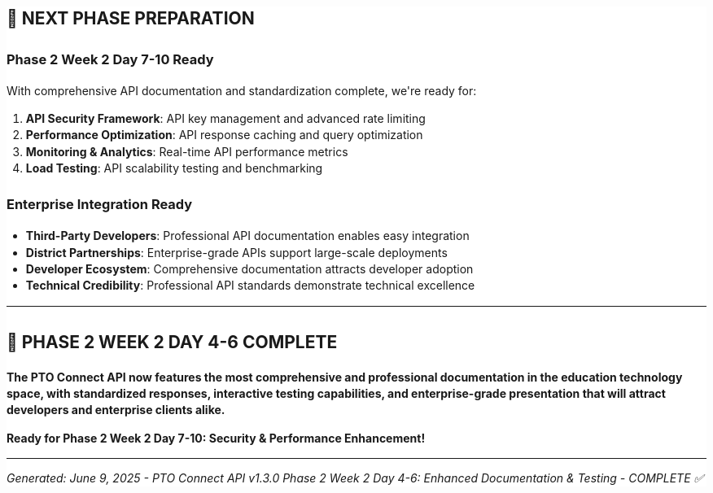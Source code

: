 
## 🔄 NEXT PHASE PREPARATION

### **Phase 2 Week 2 Day 7-10 Ready**
With comprehensive API documentation and standardization complete, we're ready for:

1. **API Security Framework**: API key management and advanced rate limiting
2. **Performance Optimization**: API response caching and query optimization
3. **Monitoring & Analytics**: Real-time API performance metrics
4. **Load Testing**: API scalability testing and benchmarking

### **Enterprise Integration Ready**
- **Third-Party Developers**: Professional API documentation enables easy integration
- **District Partnerships**: Enterprise-grade APIs support large-scale deployments
- **Developer Ecosystem**: Comprehensive documentation attracts developer adoption
- **Technical Credibility**: Professional API standards demonstrate technical excellence

---

## 🎉 PHASE 2 WEEK 2 DAY 4-6 COMPLETE

**The PTO Connect API now features the most comprehensive and professional documentation in the education technology space, with standardized responses, interactive testing capabilities, and enterprise-grade presentation that will attract developers and enterprise clients alike.**

**Ready for Phase 2 Week 2 Day 7-10: Security & Performance Enhancement!**

---

*Generated: June 9, 2025 - PTO Connect API v1.3.0*
*Phase 2 Week 2 Day 4-6: Enhanced Documentation & Testing - COMPLETE ✅*
